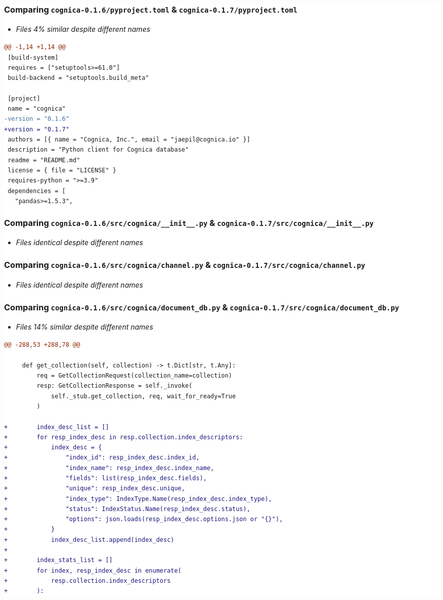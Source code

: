 ### Comparing `cognica-0.1.6/pyproject.toml` & `cognica-0.1.7/pyproject.toml`

 * *Files 4% similar despite different names*

```diff
@@ -1,14 +1,14 @@
 [build-system]
 requires = ["setuptools>=61.0"]
 build-backend = "setuptools.build_meta"
 
 [project]
 name = "cognica"
-version = "0.1.6"
+version = "0.1.7"
 authors = [{ name = "Cognica, Inc.", email = "jaepil@cognica.io" }]
 description = "Python client for Cognica database"
 readme = "README.md"
 license = { file = "LICENSE" }
 requires-python = ">=3.9"
 dependencies = [
   "pandas>=1.5.3",
```

### Comparing `cognica-0.1.6/src/cognica/__init__.py` & `cognica-0.1.7/src/cognica/__init__.py`

 * *Files identical despite different names*

### Comparing `cognica-0.1.6/src/cognica/channel.py` & `cognica-0.1.7/src/cognica/channel.py`

 * *Files identical despite different names*

### Comparing `cognica-0.1.6/src/cognica/document_db.py` & `cognica-0.1.7/src/cognica/document_db.py`

 * *Files 14% similar despite different names*

```diff
@@ -288,53 +288,78 @@
 
     def get_collection(self, collection) -> t.Dict[str, t.Any]:
         req = GetCollectionRequest(collection_name=collection)
         resp: GetCollectionResponse = self._invoke(
             self._stub.get_collection, req, wait_for_ready=True
         )
 
+        index_desc_list = []
+        for resp_index_desc in resp.collection.index_descriptors:
+            index_desc = {
+                "index_id": resp_index_desc.index_id,
+                "index_name": resp_index_desc.index_name,
+                "fields": list(resp_index_desc.fields),
+                "unique": resp_index_desc.unique,
+                "index_type": IndexType.Name(resp_index_desc.index_type),
+                "status": IndexStatus.Name(resp_index_desc.status),
+                "options": json.loads(resp_index_desc.options.json or "{}"),
+            }
+            index_desc_list.append(index_desc)
+
+        index_stats_list = []
+        for index, resp_index_desc in enumerate(
+            resp.collection.index_descriptors
+        ):
```
